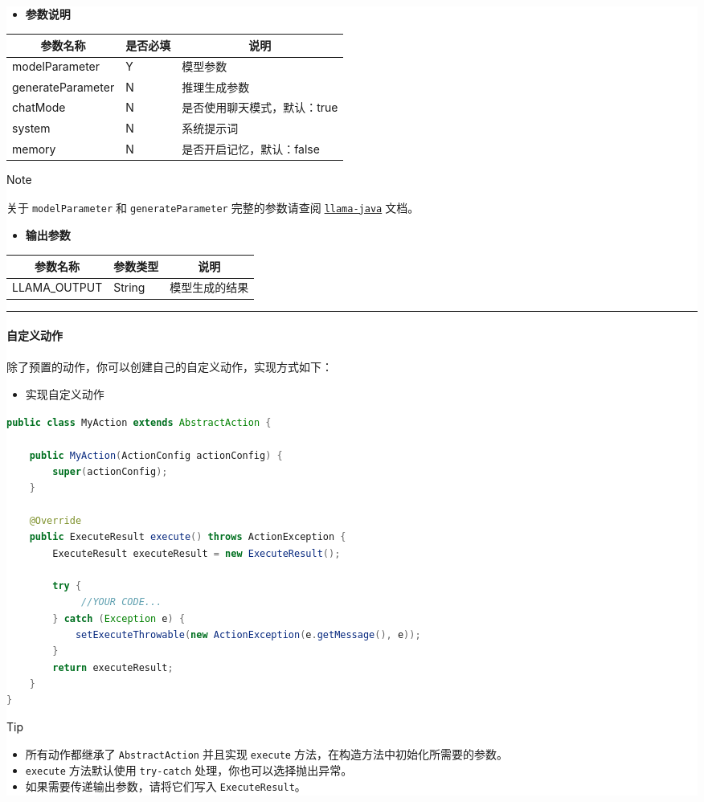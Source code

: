 - **参数说明**

| 参数名称              | 是否必填 | 说明               |
|-------------------|------|------------------|
| modelParameter    | Y    | 模型参数             |
| generateParameter | N    | 推理生成参数           |
| chatMode          | N    | 是否使用聊天模式，默认：true |
| system            | N    | 系统提示词            |
| memory            | N    | 是否开启记忆，默认：false  |

> [!NOTE]
> 关于 `modelParameter` 和 `generateParameter` 完整的参数请查阅 [`llama-java`](https://github.com/eoctet/llama-java/wiki/Llama-Java-parameters) 文档。

- **输出参数**

| 参数名称         | 参数类型   | 说明      |
|--------------|--------|---------|
| LLAMA_OUTPUT | String | 模型生成的结果 |

----

#### 自定义动作

除了预置的动作，你可以创建自己的自定义动作，实现方式如下：

- 实现自定义动作

```java
public class MyAction extends AbstractAction {

    public MyAction(ActionConfig actionConfig) {
        super(actionConfig);
    }

    @Override
    public ExecuteResult execute() throws ActionException {
        ExecuteResult executeResult = new ExecuteResult();
       
        try {
             //YOUR CODE...
        } catch (Exception e) {
            setExecuteThrowable(new ActionException(e.getMessage(), e));
        }
        return executeResult;
    }
}
```

> [!TIP]
>
> - 所有动作都继承了 `AbstractAction` 并且实现 `execute` 方法，在构造方法中初始化所需要的参数。
> - `execute` 方法默认使用 `try-catch` 处理，你也可以选择抛出异常。
> - 如果需要传递输出参数，请将它们写入 `ExecuteResult`。
